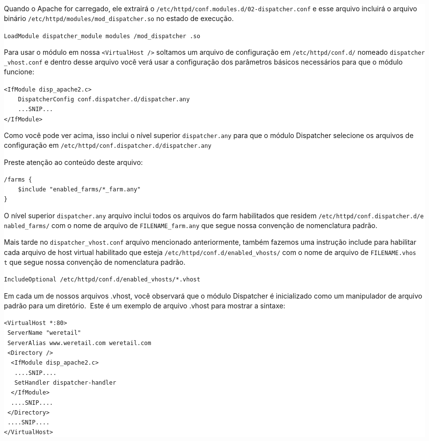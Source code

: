 Quando o Apache for carregado, ele extrairá o `/etc/httpd/conf.modules.d/02-dispatcher.conf` e esse arquivo incluirá o arquivo binário `/etc/httpd/modules/mod_dispatcher.so` no estado de execução.

```
LoadModule dispatcher_module modules /mod_dispatcher .so
```

Para usar o módulo em nossa `<VirtualHost />` soltamos um arquivo de configuração em `/etc/httpd/conf.d/` nomeado `dispatcher_vhost.conf` e dentro desse arquivo você verá usar a configuração dos parâmetros básicos necessários para que o módulo funcione:

```
<IfModule disp_apache2.c> 
    DispatcherConfig conf.dispatcher.d/dispatcher.any 
    ...SNIP... 
</IfModule>
```

Como você pode ver acima, isso inclui o nível superior `dispatcher.any` para que o módulo Dispatcher selecione os arquivos de configuração em `/etc/httpd/conf.dispatcher.d/dispatcher.any`

Preste atenção ao conteúdo deste arquivo:

```
/farms { 
    $include "enabled_farms/*_farm.any" 
}
```

O nível superior `dispatcher.any` arquivo inclui todos os arquivos do farm habilitados que residem `/etc/httpd/conf.dispatcher.d/enabled_farms/` com o nome de arquivo de `FILENAME_farm.any` que segue nossa convenção de nomenclatura padrão.

Mais tarde no `dispatcher_vhost.conf` arquivo mencionado anteriormente, também fazemos uma instrução include para habilitar cada arquivo de host virtual habilitado que esteja `/etc/httpd/conf.d/enabled_vhosts/` com o nome de arquivo de `FILENAME.vhost` que segue nossa convenção de nomenclatura padrão.

```
IncludeOptional /etc/httpd/conf.d/enabled_vhosts/*.vhost
```

Em cada um de nossos arquivos .vhost, você observará que o módulo Dispatcher é inicializado como um manipulador de arquivo padrão para um diretório.  Este é um exemplo de arquivo .vhost para mostrar a sintaxe:

```
<VirtualHost *:80> 
 ServerName "weretail" 
 ServerAlias www.weretail.com weretail.com 
 <Directory /> 
  <IfModule disp_apache2.c> 
   ....SNIP.... 
   SetHandler dispatcher-handler 
  </IfModule> 
  ....SNIP.... 
 </Directory> 
 ....SNIP.... 
</VirtualHost>
```
